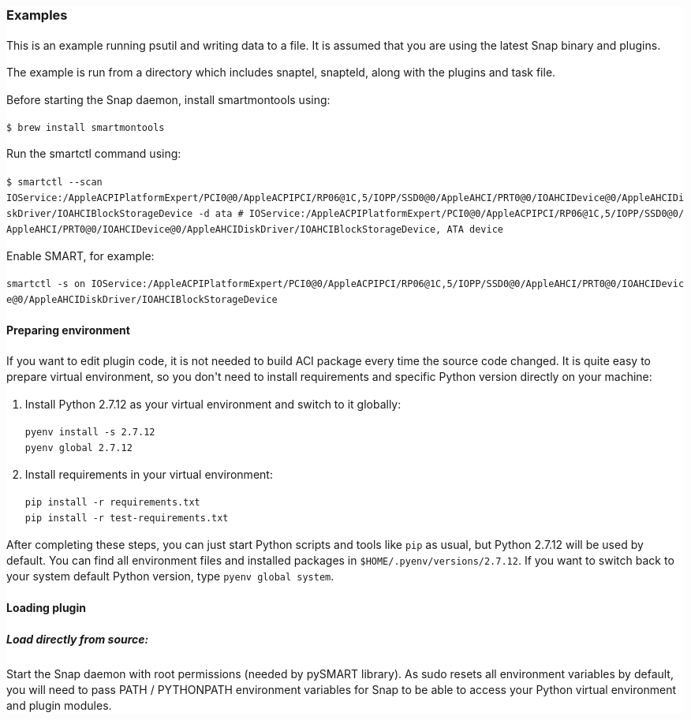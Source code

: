 
### Examples
This is an example running psutil and writing data to a file. It is assumed that you are using the latest Snap binary and plugins.

The example is run from a directory which includes snaptel, snapteld, along with the plugins and task file.

Before starting the Snap daemon, install smartmontools using:
```
$ brew install smartmontools
```
Run the smartctl command using:
```
$ smartctl --scan
IOService:/AppleACPIPlatformExpert/PCI0@0/AppleACPIPCI/RP06@1C,5/IOPP/SSD0@0/AppleAHCI/PRT0@0/IOAHCIDevice@0/AppleAHCIDiskDriver/IOAHCIBlockStorageDevice -d ata # IOService:/AppleACPIPlatformExpert/PCI0@0/AppleACPIPCI/RP06@1C,5/IOPP/SSD0@0/AppleAHCI/PRT0@0/IOAHCIDevice@0/AppleAHCIDiskDriver/IOAHCIBlockStorageDevice, ATA device
```
Enable SMART, for example:
```
smartctl -s on IOService:/AppleACPIPlatformExpert/PCI0@0/AppleACPIPCI/RP06@1C,5/IOPP/SSD0@0/AppleAHCI/PRT0@0/IOAHCIDevice@0/AppleAHCIDiskDriver/IOAHCIBlockStorageDevice
```

#### Preparing environment
If you want to edit plugin code, it is not needed to build ACI package every time the source code changed.
It is quite easy to prepare virtual environment, so you don't need to install requirements and specific Python version directly on your machine:

1. Install Python 2.7.12 as your virtual environment and switch to it globally:
    ```
    pyenv install -s 2.7.12
    pyenv global 2.7.12
    ```
2. Install requirements in your virtual environment:
    ```
    pip install -r requirements.txt
    pip install -r test-requirements.txt
    ```

After completing these steps, you can just start Python scripts and tools like `pip` as usual, but Python 2.7.12 will be used by default. You can find all environment files and installed packages in `$HOME/.pyenv/versions/2.7.12`. If you want to switch back to your system default Python version, type `pyenv global system`.

#### Loading plugin

##### Load directly from source:

Start the Snap daemon with root permissions (needed by pySMART library). As sudo resets all environment variables by default, you will need to pass PATH / PYTHONPATH environment variables for Snap to be able to access your Python virtual environment and plugin modules.

